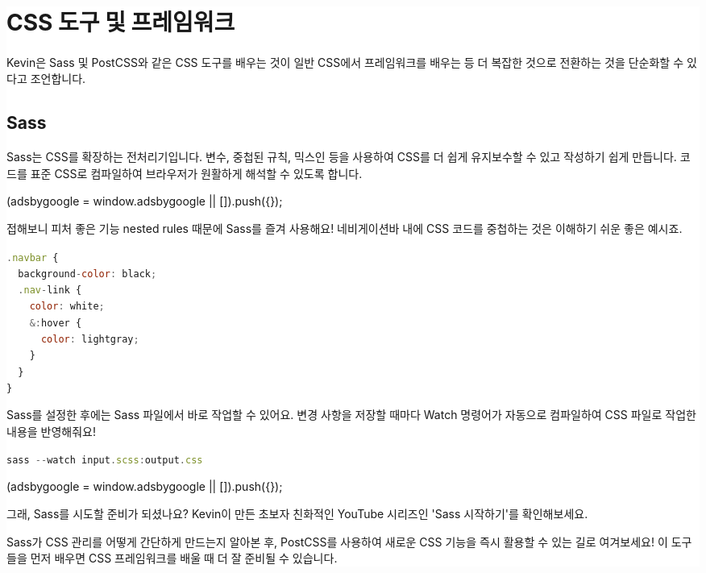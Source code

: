 # CSS 도구 및 프레임워크

Kevin은 Sass 및 PostCSS와 같은 CSS 도구를 배우는 것이 일반 CSS에서 프레임워크를 배우는 등 더 복잡한 것으로 전환하는 것을 단순화할 수 있다고 조언합니다.

## Sass

Sass는 CSS를 확장하는 전처리기입니다. 변수, 중첩된 규칙, 믹스인 등을 사용하여 CSS를 더 쉽게 유지보수할 수 있고 작성하기 쉽게 만듭니다. 코드를 표준 CSS로 컴파일하여 브라우저가 원활하게 해석할 수 있도록 합니다.


<ins class="adsbygoogle"
  style="display:block"
  data-ad-client="ca-pub-4877378276818686"
  data-ad-slot="9743150776"
  data-ad-format="auto"
  data-full-width-responsive="true"></ins>
<component is="script">
(adsbygoogle = window.adsbygoogle || []).push({});
</component>

접해보니 피처 좋은 기능 nested rules 때문에 Sass를 즐겨 사용해요! 네비게이션바 내에 CSS 코드를 중첩하는 것은 이해하기 쉬운 좋은 예시죠.

```js
.navbar {
  background-color: black;
  .nav-link {
    color: white;
    &:hover {
      color: lightgray;
    }
  }
}
```

Sass를 설정한 후에는 Sass 파일에서 바로 작업할 수 있어요. 변경 사항을 저장할 때마다 Watch 명령어가 자동으로 컴파일하여 CSS 파일로 작업한 내용을 반영해줘요!

```js
sass --watch input.scss:output.css
```


<ins class="adsbygoogle"
  style="display:block"
  data-ad-client="ca-pub-4877378276818686"
  data-ad-slot="9743150776"
  data-ad-format="auto"
  data-full-width-responsive="true"></ins>
<component is="script">
(adsbygoogle = window.adsbygoogle || []).push({});
</component>

그래, Sass를 시도할 준비가 되셨나요? Kevin이 만든 초보자 친화적인 YouTube 시리즈인 'Sass 시작하기'를 확인해보세요.

Sass가 CSS 관리를 어떻게 간단하게 만드는지 알아본 후, PostCSS를 사용하여 새로운 CSS 기능을 즉시 활용할 수 있는 길로 여겨보세요! 이 도구들을 먼저 배우면 CSS 프레임워크를 배울 때 더 잘 준비될 수 있습니다.
